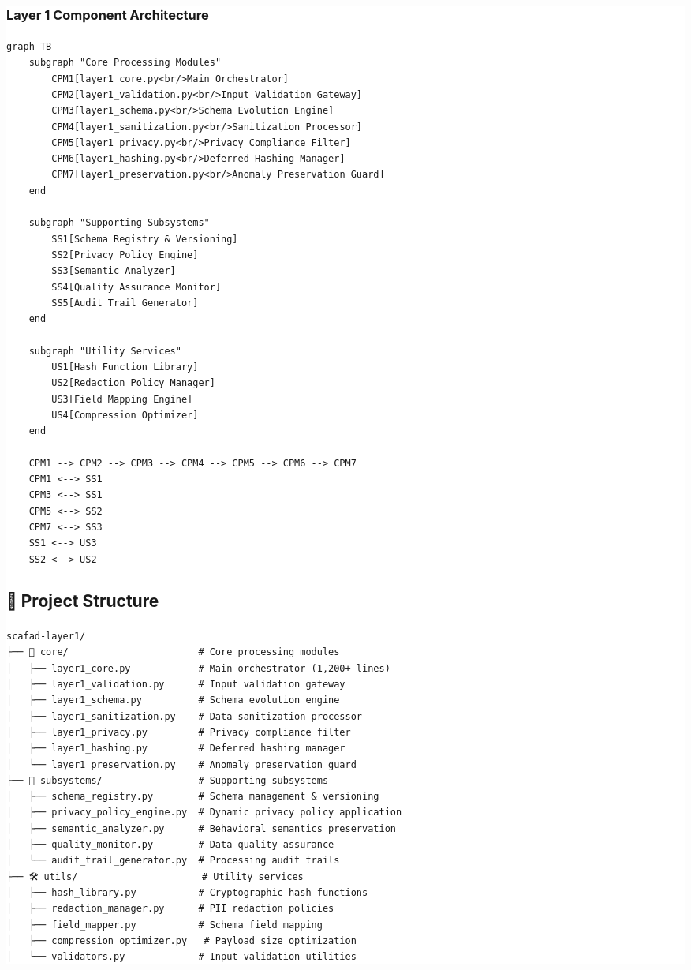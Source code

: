 ```mermaid
```

### Layer 1 Component Architecture

```mermaid
graph TB
    subgraph "Core Processing Modules"
        CPM1[layer1_core.py<br/>Main Orchestrator]
        CPM2[layer1_validation.py<br/>Input Validation Gateway]
        CPM3[layer1_schema.py<br/>Schema Evolution Engine]
        CPM4[layer1_sanitization.py<br/>Sanitization Processor]
        CPM5[layer1_privacy.py<br/>Privacy Compliance Filter]
        CPM6[layer1_hashing.py<br/>Deferred Hashing Manager]
        CPM7[layer1_preservation.py<br/>Anomaly Preservation Guard]
    end
    
    subgraph "Supporting Subsystems"
        SS1[Schema Registry & Versioning]
        SS2[Privacy Policy Engine]
        SS3[Semantic Analyzer]
        SS4[Quality Assurance Monitor]
        SS5[Audit Trail Generator]
    end
    
    subgraph "Utility Services"
        US1[Hash Function Library]
        US2[Redaction Policy Manager]
        US3[Field Mapping Engine]
        US4[Compression Optimizer]
    end
    
    CPM1 --> CPM2 --> CPM3 --> CPM4 --> CPM5 --> CPM6 --> CPM7
    CPM1 <--> SS1
    CPM3 <--> SS1
    CPM5 <--> SS2
    CPM7 <--> SS3
    SS1 <--> US3
    SS2 <--> US2
```

## 📁 Project Structure

```
scafad-layer1/
├── 🎯 core/                       # Core processing modules
│   ├── layer1_core.py            # Main orchestrator (1,200+ lines)
│   ├── layer1_validation.py      # Input validation gateway
│   ├── layer1_schema.py          # Schema evolution engine
│   ├── layer1_sanitization.py    # Data sanitization processor
│   ├── layer1_privacy.py         # Privacy compliance filter
│   ├── layer1_hashing.py         # Deferred hashing manager
│   └── layer1_preservation.py    # Anomaly preservation guard
├── 🔧 subsystems/                 # Supporting subsystems
│   ├── schema_registry.py        # Schema management & versioning
│   ├── privacy_policy_engine.py  # Dynamic privacy policy application
│   ├── semantic_analyzer.py      # Behavioral semantics preservation
│   ├── quality_monitor.py        # Data quality assurance
│   └── audit_trail_generator.py  # Processing audit trails
├── 🛠️ utils/                      # Utility services
│   ├── hash_library.py           # Cryptographic hash functions
│   ├── redaction_manager.py      # PII redaction policies
│   ├── field_mapper.py           # Schema field mapping
│   ├── compression_optimizer.py   # Payload size optimization
│   └── validators.py             # Input validation utilities
```